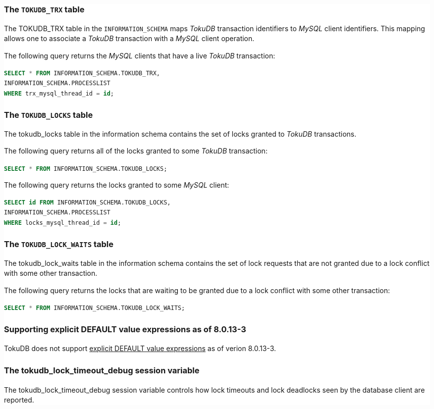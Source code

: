 ### The `TOKUDB_TRX` table

The TOKUDB_TRX table in the `INFORMATION_SCHEMA` maps *TokuDB*
transaction identifiers to *MySQL* client identifiers. This mapping allows one
to associate a *TokuDB* transaction with a *MySQL* client operation.

The following query returns the *MySQL* clients that have a live *TokuDB*
transaction:

```sql
SELECT * FROM INFORMATION_SCHEMA.TOKUDB_TRX,
INFORMATION_SCHEMA.PROCESSLIST
WHERE trx_mysql_thread_id = id;
```

### The `TOKUDB_LOCKS` table

The tokudb_locks table in the information schema contains the set of
locks granted to *TokuDB* transactions.

The following query returns all of the locks granted to some *TokuDB*
transaction:

```sql
SELECT * FROM INFORMATION_SCHEMA.TOKUDB_LOCKS;
```

The following query returns the locks granted to some *MySQL* client:

```sql
SELECT id FROM INFORMATION_SCHEMA.TOKUDB_LOCKS,
INFORMATION_SCHEMA.PROCESSLIST
WHERE locks_mysql_thread_id = id;
```

### The `TOKUDB_LOCK_WAITS` table

The tokudb_lock_waits table in the information schema contains the set
of lock requests that are not granted due to a lock conflict with some other
transaction.

The following query returns the locks that are waiting to be granted due to a
lock conflict with some other transaction:

```sql
SELECT * FROM INFORMATION_SCHEMA.TOKUDB_LOCK_WAITS;
```

### Supporting explicit DEFAULT value expressions as of 8.0.13-3

TokuDB does not support [explicit DEFAULT value expressions](https://dev.mysql.com/doc/refman/8.0/en/data-type-defaults.html) as of verion 8.0.13-3.

### The tokudb_lock_timeout_debug session variable

The tokudb_lock_timeout_debug session variable controls how lock
timeouts and lock deadlocks seen by the database client are reported.
